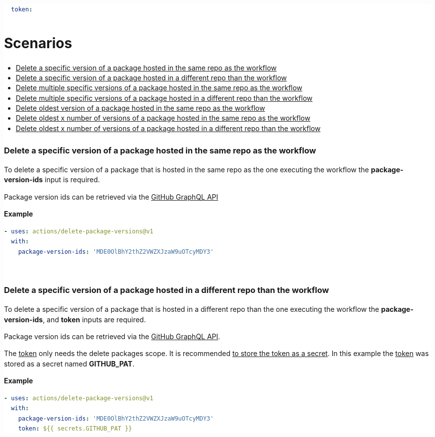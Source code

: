 ```yaml
  token:
```

# Scenarios

* [Delete a specific version of a package hosted in the same repo as the workflow](#delete-a-specific-version-of-a-package-hosted-in-the-same-repo-as-the-workflow)
* [Delete a specific version of a package hosted in a different repo than the workflow](#delete-a-specific-version-of-a-package-hosted-in-a-different-repo-than-the-workflow)
* [Delete multiple specific versions of a package hosted in the same repo as the workflow](#delete-multiple-specific-versions-of-a-package-hosted-in-the-same-repo-as-the-workflow)
* [Delete multiple specific versions of a package hosted in a different repo than the workflow](#delete-multiple-specific-versions-of-a-package-hosted-in-a-different-repo-than-the-workflow)
* [Delete oldest version of a package hosted in the same repo as the workflow](#delete-oldest-version-of-a-package-hosted-in-the-same-repo-as-the-workflow)
* [Delete oldest x number of versions of a package hosted in the same repo as the workflow](#delete-oldest-x-number-of-versions-of-a-package-hosted-in-the-same-repo-as-the-workflow)
* [Delete oldest x number of versions of a package hosted in a different repo than the workflow](#delete-oldest-x-number-of-versions-of-a-package-hosted-in-a-different-repo-than-the-workflow)

### Delete a specific version of a package hosted in the same repo as the workflow

To delete a specific version of a package that is hosted in the same repo as the one executing the workflow the __package-version-ids__ input is required.

Package version ids can be retrieved via the [GitHub GraphQL API][api]

__Example__

```yaml
- uses: actions/delete-package-versions@v1
  with:
    package-version-ids: 'MDE0OlBhY2thZ2VWZXJzaW9uOTcyMDY3'
```

<br>

### Delete a specific version of a package hosted in a different repo than the workflow

To delete a specific version of a package that is hosted in a different repo than the one executing the workflow the __package-version-ids__, and __token__ inputs are required.

Package version ids can be retrieved via the [GitHub GraphQL API][api].

The [token][token] only needs the delete packages scope. It is recommended [to store the token as a secret][secret]. In this example the [token][token] was stored as a secret named __GITHUB_PAT__.

__Example__

```yaml
- uses: actions/delete-package-versions@v1
  with:
    package-version-ids: 'MDE0OlBhY2thZ2VWZXJzaW9uOTcyMDY3'
    token: ${{ secrets.GITHUB_PAT }}
```


[api]: https://developer.github.com/v4/previews/#github-packages
[token]: https://help.github.com/en/packages/publishing-and-managing-packages/about-github-packages#about-tokens
[secret]: https://help.github.com/en/actions/configuring-and-managing-workflows/creating-and-storing-encrypted-secrets